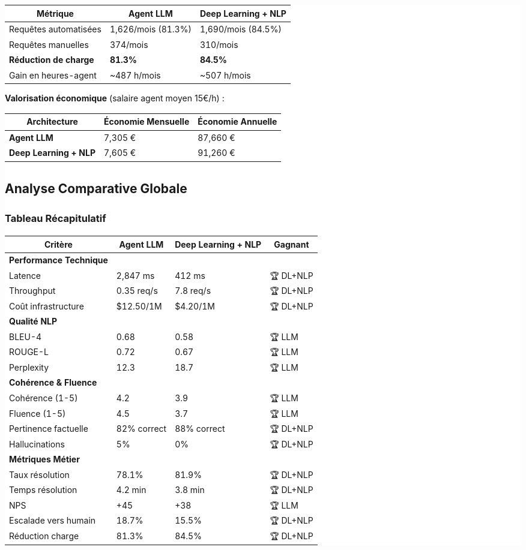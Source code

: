 | Métrique | Agent LLM | Deep Learning + NLP |
|----------|-----------|---------------------|
| Requêtes automatisées | 1,626/mois (81.3%) | 1,690/mois (84.5%) |
| Requêtes manuelles | 374/mois | 310/mois |
| **Réduction de charge** | **81.3%** | **84.5%** |
| Gain en heures-agent | ~487 h/mois | ~507 h/mois |

**Valorisation économique** (salaire agent moyen 15€/h) :

| Architecture | Économie Mensuelle | Économie Annuelle |
|--------------|-------------------|-------------------|
| **Agent LLM** | 7,305 € | 87,660 € |
| **Deep Learning + NLP** | 7,605 € | 91,260 € |

## Analyse Comparative Globale

### Tableau Récapitulatif

| Critère | Agent LLM | Deep Learning + NLP | Gagnant |
|---------|-----------|---------------------|---------|
| **Performance Technique** |
| Latence | 2,847 ms | 412 ms | 🏆 DL+NLP |
| Throughput | 0.35 req/s | 7.8 req/s | 🏆 DL+NLP |
| Coût infrastructure | $12.50/1M | $4.20/1M | 🏆 DL+NLP |
| **Qualité NLP** |
| BLEU-4 | 0.68 | 0.58 | 🏆 LLM |
| ROUGE-L | 0.72 | 0.67 | 🏆 LLM |
| Perplexity | 12.3 | 18.7 | 🏆 LLM |
| **Cohérence & Fluence** |
| Cohérence (1-5) | 4.2 | 3.9 | 🏆 LLM |
| Fluence (1-5) | 4.5 | 3.7 | 🏆 LLM |
| Pertinence factuelle | 82% correct | 88% correct | 🏆 DL+NLP |
| Hallucinations | 5% | 0% | 🏆 DL+NLP |
| **Métriques Métier** |
| Taux résolution | 78.1% | 81.9% | 🏆 DL+NLP |
| Temps résolution | 4.2 min | 3.8 min | 🏆 DL+NLP |
| NPS | +45 | +38 | 🏆 LLM |
| Escalade vers humain | 18.7% | 15.5% | 🏆 DL+NLP |
| Réduction charge | 81.3% | 84.5% | 🏆 DL+NLP |
